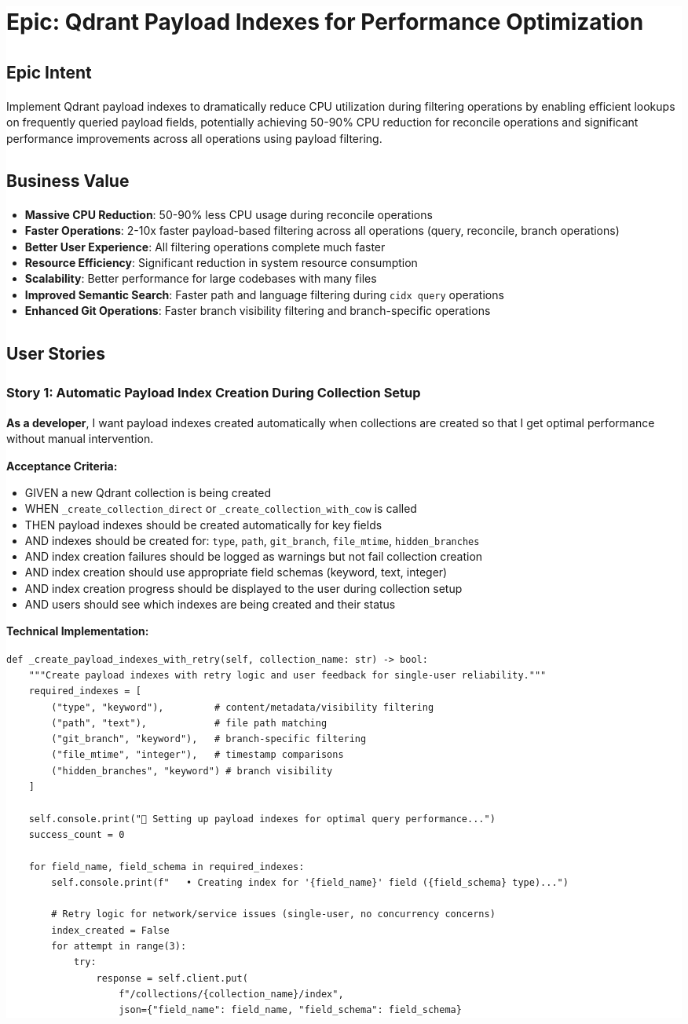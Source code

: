 # Epic: Qdrant Payload Indexes for Performance Optimization

## Epic Intent
Implement Qdrant payload indexes to dramatically reduce CPU utilization during filtering operations by enabling efficient lookups on frequently queried payload fields, potentially achieving 50-90% CPU reduction for reconcile operations and significant performance improvements across all operations using payload filtering.

## Business Value
- **Massive CPU Reduction**: 50-90% less CPU usage during reconcile operations
- **Faster Operations**: 2-10x faster payload-based filtering across all operations (query, reconcile, branch operations)
- **Better User Experience**: All filtering operations complete much faster
- **Resource Efficiency**: Significant reduction in system resource consumption
- **Scalability**: Better performance for large codebases with many files
- **Improved Semantic Search**: Faster path and language filtering during `cidx query` operations
- **Enhanced Git Operations**: Faster branch visibility filtering and branch-specific operations

## User Stories

### Story 1: Automatic Payload Index Creation During Collection Setup
**As a developer**, I want payload indexes created automatically when collections are created so that I get optimal performance without manual intervention.

**Acceptance Criteria:**
- GIVEN a new Qdrant collection is being created
- WHEN `_create_collection_direct` or `_create_collection_with_cow` is called
- THEN payload indexes should be created automatically for key fields
- AND indexes should be created for: `type`, `path`, `git_branch`, `file_mtime`, `hidden_branches`
- AND index creation failures should be logged as warnings but not fail collection creation
- AND index creation should use appropriate field schemas (keyword, text, integer)
- AND index creation progress should be displayed to the user during collection setup
- AND users should see which indexes are being created and their status

**Technical Implementation:**
```pseudocode
def _create_payload_indexes_with_retry(self, collection_name: str) -> bool:
    """Create payload indexes with retry logic and user feedback for single-user reliability."""
    required_indexes = [
        ("type", "keyword"),         # content/metadata/visibility filtering
        ("path", "text"),            # file path matching  
        ("git_branch", "keyword"),   # branch-specific filtering
        ("file_mtime", "integer"),   # timestamp comparisons
        ("hidden_branches", "keyword") # branch visibility
    ]
    
    self.console.print("🔧 Setting up payload indexes for optimal query performance...")
    success_count = 0
    
    for field_name, field_schema in required_indexes:
        self.console.print(f"   • Creating index for '{field_name}' field ({field_schema} type)...")
        
        # Retry logic for network/service issues (single-user, no concurrency concerns)
        index_created = False
        for attempt in range(3):
            try:
                response = self.client.put(
                    f"/collections/{collection_name}/index",
                    json={"field_name": field_name, "field_schema": field_schema}
```